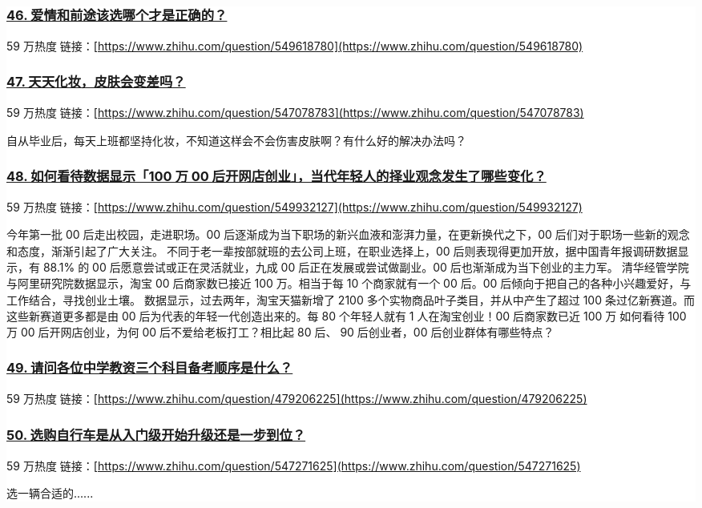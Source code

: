 

### [46. 爱情和前途该选哪个才是正确的？](https://www.zhihu.com/question/549618780)
59 万热度 链接：[https://www.zhihu.com/question/549618780](https://www.zhihu.com/question/549618780)



### [47. 天天化妆，皮肤会变差吗？](https://www.zhihu.com/question/547078783)
59 万热度 链接：[https://www.zhihu.com/question/547078783](https://www.zhihu.com/question/547078783)

自从毕业后，每天上班都坚持化妆，不知道这样会不会伤害皮肤啊？有什么好的解决办法吗？

### [48. 如何看待数据显示「100 万 00 后开网店创业」，当代年轻人的择业观念发生了哪些变化？](https://www.zhihu.com/question/549932127)
59 万热度 链接：[https://www.zhihu.com/question/549932127](https://www.zhihu.com/question/549932127)

今年第一批 00 后走出校园，走进职场。00 后逐渐成为当下职场的新兴血液和澎湃力量，在更新换代之下，00 后们对于职场一些新的观念和态度，渐渐引起了广大关注。 不同于老一辈按部就班的去公司上班，在职业选择上，00 后则表现得更加开放，据中国青年报调研数据显示，有 88.1% 的 00 后愿意尝试或正在灵活就业，九成 00 后正在发展或尝试做副业。00 后也渐渐成为当下创业的主力军。 清华经管学院与阿里研究院数据显示，淘宝 00 后商家数已接近 100 万。相当于每 10 个商家就有一个 00 后。00 后倾向于把自己的各种小兴趣爱好，与工作结合，寻找创业土壤。 数据显示，过去两年，淘宝天猫新增了 2100 多个实物商品叶子类目，并从中产生了超过 100 条过亿新赛道。而这些新赛道更多都是由 00 后为代表的年轻一代创造出来的。每 80 个年轻人就有 1 人在淘宝创业！00 后商家数已近 100 万 如何看待 100 万 00 后开网店创业，为何 00 后不爱给老板打工？相比起 80 后、 90 后创业者，00 后创业群体有哪些特点？

### [49. 请问各位中学教资三个科目备考顺序是什么？](https://www.zhihu.com/question/479206225)
59 万热度 链接：[https://www.zhihu.com/question/479206225](https://www.zhihu.com/question/479206225)



### [50. 选购自行车是从入门级开始升级还是一步到位？](https://www.zhihu.com/question/547271625)
59 万热度 链接：[https://www.zhihu.com/question/547271625](https://www.zhihu.com/question/547271625)

选一辆合适的......

